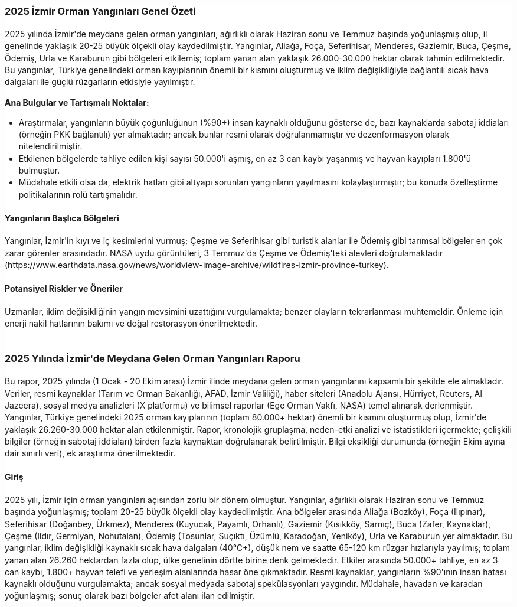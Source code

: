 ### 2025 İzmir Orman Yangınları Genel Özeti

2025 yılında İzmir'de meydana gelen orman yangınları, ağırlıklı olarak Haziran sonu ve Temmuz başında yoğunlaşmış olup, il genelinde yaklaşık 20-25 büyük ölçekli olay kaydedilmiştir. Yangınlar, Aliağa, Foça, Seferihisar, Menderes, Gaziemir, Buca, Çeşme, Ödemiş, Urla ve Karaburun gibi bölgeleri etkilemiş; toplam yanan alan yaklaşık 26.000-30.000 hektar olarak tahmin edilmektedir. Bu yangınlar, Türkiye genelindeki orman kayıplarının önemli bir kısmını oluşturmuş ve iklim değişikliğiyle bağlantılı sıcak hava dalgaları ile güçlü rüzgarların etkisiyle yayılmıştır.

**Ana Bulgular ve Tartışmalı Noktalar:**
- Araştırmalar, yangınların büyük çoğunluğunun (%90+) insan kaynaklı olduğunu gösterse de, bazı kaynaklarda sabotaj iddiaları (örneğin PKK bağlantılı) yer almaktadır; ancak bunlar resmi olarak doğrulanmamıştır ve dezenformasyon olarak nitelendirilmiştir.
- Etkilenen bölgelerde tahliye edilen kişi sayısı 50.000'i aşmış, en az 3 can kaybı yaşanmış ve hayvan kayıpları 1.800'ü bulmuştur.
- Müdahale etkili olsa da, elektrik hatları gibi altyapı sorunları yangınların yayılmasını kolaylaştırmıştır; bu konuda özelleştirme politikalarının rolü tartışmalıdır.

#### Yangınların Başlıca Bölgeleri
Yangınlar, İzmir'in kıyı ve iç kesimlerini vurmuş; Çeşme ve Seferihisar gibi turistik alanlar ile Ödemiş gibi tarımsal bölgeler en çok zarar görenler arasındadır. NASA uydu görüntüleri, 3 Temmuz'da Çeşme ve Ödemiş'teki alevleri doğrulamaktadır (https://www.earthdata.nasa.gov/news/worldview-image-archive/wildfires-izmir-province-turkey).

#### Potansiyel Riskler ve Öneriler
Uzmanlar, iklim değişikliğinin yangın mevsimini uzattığını vurgulamakta; benzer olayların tekrarlanması muhtemeldir. Önleme için enerji nakil hatlarının bakımı ve doğal restorasyon önerilmektedir.

---
### 2025 Yılında İzmir'de Meydana Gelen Orman Yangınları Raporu

Bu rapor, 2025 yılında (1 Ocak - 20 Ekim arası) İzmir ilinde meydana gelen orman yangınlarını kapsamlı bir şekilde ele almaktadır. Veriler, resmi kaynaklar (Tarım ve Orman Bakanlığı, AFAD, İzmir Valiliği), haber siteleri (Anadolu Ajansı, Hürriyet, Reuters, Al Jazeera), sosyal medya analizleri (X platformu) ve bilimsel raporlar (Ege Orman Vakfı, NASA) temel alınarak derlenmiştir. Yangınlar, Türkiye genelindeki 2025 orman kayıplarının (toplam 80.000+ hektar) önemli bir kısmını oluşturmuş olup, İzmir'de yaklaşık 26.260-30.000 hektar alan etkilenmiştir. Rapor, kronolojik gruplaşma, neden-etki analizi ve istatistikleri içermekte; çelişkili bilgiler (örneğin sabotaj iddiaları) birden fazla kaynaktan doğrulanarak belirtilmiştir. Bilgi eksikliği durumunda (örneğin Ekim ayına dair sınırlı veri), ek araştırma önerilmektedir.

#### Giriş
2025 yılı, İzmir için orman yangınları açısından zorlu bir dönem olmuştur. Yangınlar, ağırlıklı olarak Haziran sonu ve Temmuz başında yoğunlaşmış; toplam 20-25 büyük ölçekli olay kaydedilmiştir. Ana bölgeler arasında Aliağa (Bozköy), Foça (Ilıpınar), Seferihisar (Doğanbey, Ürkmez), Menderes (Kuyucak, Payamlı, Orhanlı), Gaziemir (Kısıkköy, Sarnıç), Buca (Zafer, Kaynaklar), Çeşme (Ildır, Germiyan, Nohutalan), Ödemiş (Tosunlar, Suçıktı, Üzümlü, Karadoğan, Yeniköy), Urla ve Karaburun yer almaktadır. Bu yangınlar, iklim değişikliği kaynaklı sıcak hava dalgaları (40°C+), düşük nem ve saatte 65-120 km rüzgar hızlarıyla yayılmış; toplam yanan alan 26.260 hektardan fazla olup, ülke genelinin dörtte birine denk gelmektedir. Etkiler arasında 50.000+ tahliye, en az 3 can kaybı, 1.800+ hayvan telefi ve yerleşim alanlarında hasar öne çıkmaktadır. Resmi kaynaklar, yangınların %90'ının insan hatası kaynaklı olduğunu vurgulamakta; ancak sosyal medyada sabotaj spekülasyonları yaygındır. Müdahale, havadan ve karadan yoğunlaşmış; sonuç olarak bazı bölgeler afet alanı ilan edilmiştir.

